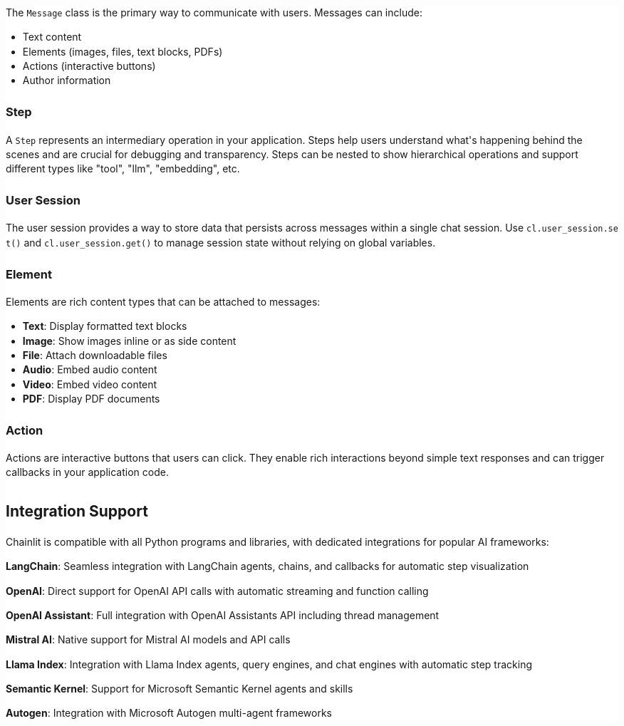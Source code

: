 The `Message` class is the primary way to communicate with users. Messages can include:
- Text content
- Elements (images, files, text blocks, PDFs)
- Actions (interactive buttons)
- Author information

### Step

A `Step` represents an intermediary operation in your application. Steps help users understand what's happening behind the scenes and are crucial for debugging and transparency. Steps can be nested to show hierarchical operations and support different types like "tool", "llm", "embedding", etc.

### User Session

The user session provides a way to store data that persists across messages within a single chat session. Use `cl.user_session.set()` and `cl.user_session.get()` to manage session state without relying on global variables.

### Element

Elements are rich content types that can be attached to messages:
- **Text**: Display formatted text blocks
- **Image**: Show images inline or as side content
- **File**: Attach downloadable files
- **Audio**: Embed audio content
- **Video**: Embed video content
- **PDF**: Display PDF documents

### Action

Actions are interactive buttons that users can click. They enable rich interactions beyond simple text responses and can trigger callbacks in your application code.



## Integration Support

Chainlit is compatible with all Python programs and libraries, with dedicated integrations for popular AI frameworks:

**LangChain**: Seamless integration with LangChain agents, chains, and callbacks for automatic step visualization

**OpenAI**: Direct support for OpenAI API calls with automatic streaming and function calling

**OpenAI Assistant**: Full integration with OpenAI Assistants API including thread management

**Mistral AI**: Native support for Mistral AI models and API calls

**Llama Index**: Integration with Llama Index agents, query engines, and chat engines with automatic step tracking

**Semantic Kernel**: Support for Microsoft Semantic Kernel agents and skills

**Autogen**: Integration with Microsoft Autogen multi-agent frameworks
